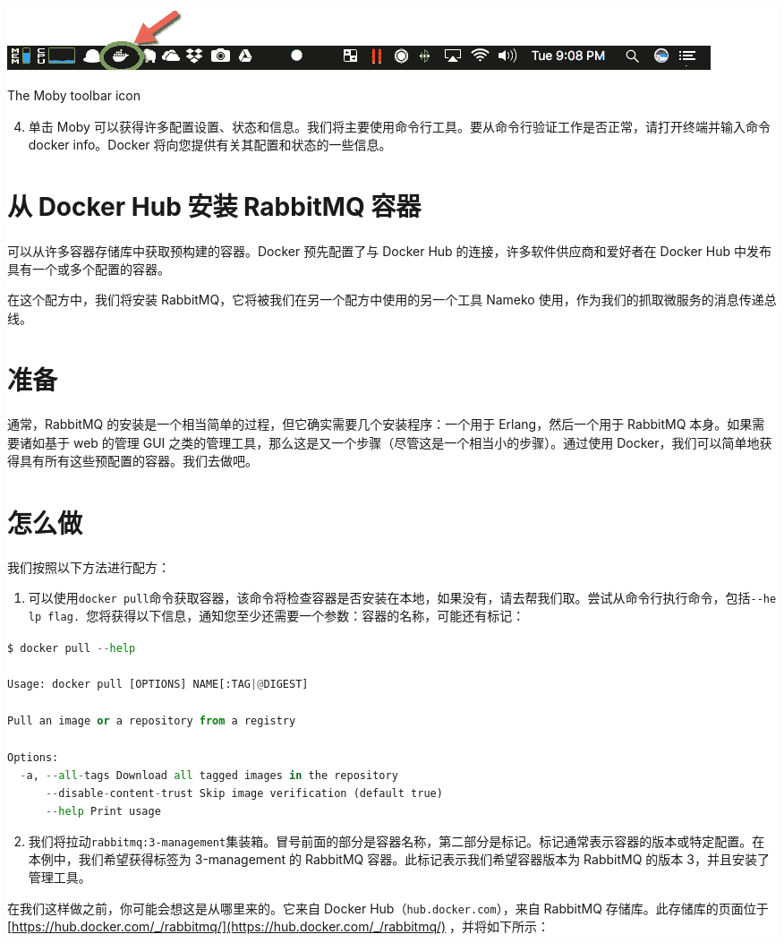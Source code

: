 ![](img/db37ccda-6c94-44dd-b327-f943fe3afbdb.png)

The Moby toolbar icon

4.  单击 Moby 可以获得许多配置设置、状态和信息。我们将主要使用命令行工具。要从命令行验证工作是否正常，请打开终端并输入命令 docker info。Docker 将向您提供有关其配置和状态的一些信息。

# 从 Docker Hub 安装 RabbitMQ 容器

可以从许多容器存储库中获取预构建的容器。Docker 预先配置了与 Docker Hub 的连接，许多软件供应商和爱好者在 Docker Hub 中发布具有一个或多个配置的容器。

在这个配方中，我们将安装 RabbitMQ，它将被我们在另一个配方中使用的另一个工具 Nameko 使用，作为我们的抓取微服务的消息传递总线。

# 准备

通常，RabbitMQ 的安装是一个相当简单的过程，但它确实需要几个安装程序：一个用于 Erlang，然后一个用于 RabbitMQ 本身。如果需要诸如基于 web 的管理 GUI 之类的管理工具，那么这是又一个步骤（尽管这是一个相当小的步骤）。通过使用 Docker，我们可以简单地获得具有所有这些预配置的容器。我们去做吧。

# 怎么做

我们按照以下方法进行配方：

1.  可以使用`docker pull`命令获取容器，该命令将检查容器是否安装在本地，如果没有，请去帮我们取。尝试从命令行执行命令，包括`--help flag. `您将获得以下信息，通知您至少还需要一个参数：容器的名称，可能还有标记：

```py
$ docker pull --help

Usage: docker pull [OPTIONS] NAME[:TAG|@DIGEST]

Pull an image or a repository from a registry

Options:
  -a, --all-tags Download all tagged images in the repository
      --disable-content-trust Skip image verification (default true)
      --help Print usage
```

2.  我们将拉动`rabbitmq:3-management`集装箱。冒号前面的部分是容器名称，第二部分是标记。标记通常表示容器的版本或特定配置。在本例中，我们希望获得标签为 3-management 的 RabbitMQ 容器。此标记表示我们希望容器版本为 RabbitMQ 的版本 3，并且安装了管理工具。

在我们这样做之前，你可能会想这是从哪里来的。它来自 Docker Hub（`hub.docker.com`），来自 RabbitMQ 存储库。此存储库的页面位于[https://hub.docker.com/_/rabbitmq/](https://hub.docker.com/_/rabbitmq/) ，并将如下所示：
